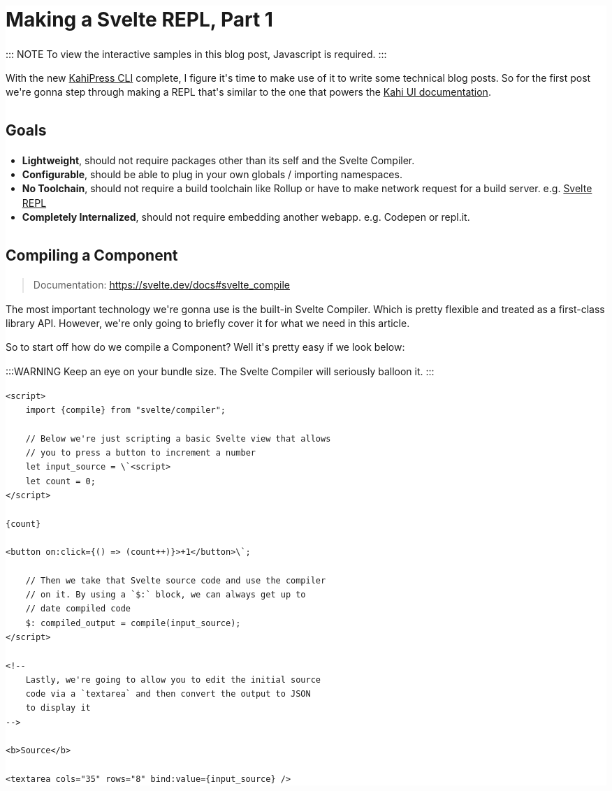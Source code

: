 # Making a Svelte REPL, Part 1

::: NOTE
To view the interactive samples in this blog post, Javascript is required.
:::

With the new [KahiPress CLI](https://github.com/kahi-framework/kahipress) complete, I figure it's time to make use of it to write some technical blog posts. So for the first post we're gonna step through making a REPL that's similar to the one that powers the [Kahi UI documentation](https://kahi-ui.nbn.dev).

## Goals

- **Lightweight**, should not require packages other than its self and the Svelte Compiler.
- **Configurable**, should be able to plug in your own globals / importing namespaces.
- **No Toolchain**, should not require a build toolchain like Rollup or have to make network request for a build server. e.g. [Svelte REPL](https://svelte.dev/repl)
- **Completely Internalized**, should not require embedding another webapp. e.g. Codepen or repl.it.

## Compiling a Component

> Documentation: https://svelte.dev/docs#svelte_compile

The most important technology we're gonna use is the built-in Svelte Compiler. Which is pretty flexible and treated as a first-class library API. However, we're only going to briefly cover it for what we need in this article.

So to start off how do we compile a Component? Well it's pretty easy if we look below:

:::WARNING
Keep an eye on your bundle size. The Svelte Compiler will seriously balloon it.
:::

```svelte {view=split}
<script>
    import {compile} from "svelte/compiler";

    // Below we're just scripting a basic Svelte view that allows
    // you to press a button to increment a number
    let input_source = \`<script>
    let count = 0;
</script>

{count}

<button on:click={() => (count++)}>+1</button>\`;

    // Then we take that Svelte source code and use the compiler
    // on it. By using a `$:` block, we can always get up to
    // date compiled code
    $: compiled_output = compile(input_source);
</script>

<!--
    Lastly, we're going to allow you to edit the initial source
    code via a `textarea` and then convert the output to JSON
    to display it
-->

<b>Source</b>

<textarea cols="35" rows="8" bind:value={input_source} />

```
